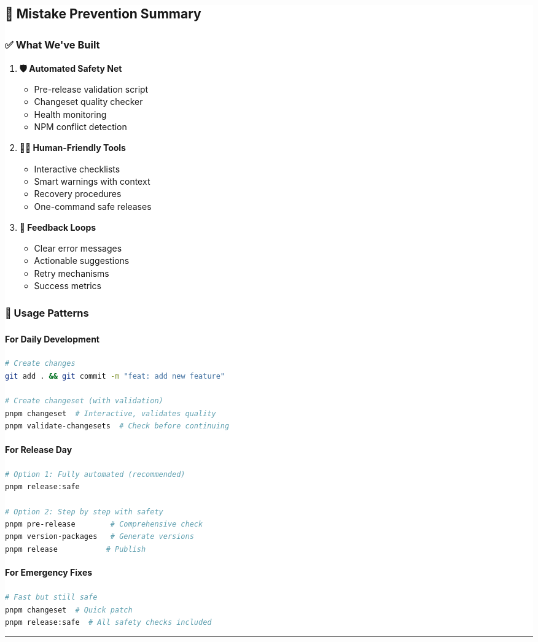 
## 🎯 **Mistake Prevention Summary**

### **✅ What We've Built**

1. **🛡️ Automated Safety Net**
   - Pre-release validation script
   - Changeset quality checker
   - Health monitoring
   - NPM conflict detection

2. **👨‍💻 Human-Friendly Tools**
   - Interactive checklists
   - Smart warnings with context
   - Recovery procedures
   - One-command safe releases

3. **🔄 Feedback Loops**
   - Clear error messages
   - Actionable suggestions
   - Retry mechanisms
   - Success metrics

### **🚀 Usage Patterns**

#### **For Daily Development**

```bash
# Create changes
git add . && git commit -m "feat: add new feature"

# Create changeset (with validation)
pnpm changeset  # Interactive, validates quality
pnpm validate-changesets  # Check before continuing
```

#### **For Release Day**

```bash
# Option 1: Fully automated (recommended)
pnpm release:safe

# Option 2: Step by step with safety
pnpm pre-release        # Comprehensive check
pnpm version-packages   # Generate versions
pnpm release           # Publish
```

#### **For Emergency Fixes**

```bash
# Fast but still safe
pnpm changeset  # Quick patch
pnpm release:safe  # All safety checks included
```

---